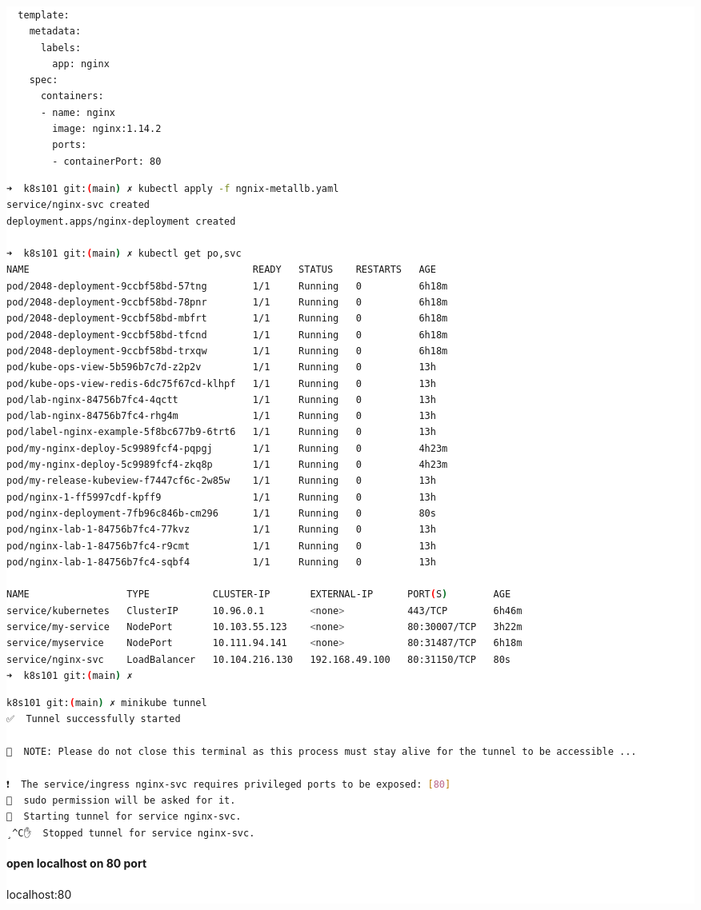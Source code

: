 ```sh
  template:
    metadata:
      labels:
        app: nginx
    spec:
      containers:
      - name: nginx
        image: nginx:1.14.2
        ports:
        - containerPort: 80

```

```sh
➜  k8s101 git:(main) ✗ kubectl apply -f ngnix-metallb.yaml 
service/nginx-svc created
deployment.apps/nginx-deployment created

➜  k8s101 git:(main) ✗ kubectl get po,svc  
NAME                                       READY   STATUS    RESTARTS   AGE
pod/2048-deployment-9ccbf58bd-57tng        1/1     Running   0          6h18m
pod/2048-deployment-9ccbf58bd-78pnr        1/1     Running   0          6h18m
pod/2048-deployment-9ccbf58bd-mbfrt        1/1     Running   0          6h18m
pod/2048-deployment-9ccbf58bd-tfcnd        1/1     Running   0          6h18m
pod/2048-deployment-9ccbf58bd-trxqw        1/1     Running   0          6h18m
pod/kube-ops-view-5b596b7c7d-z2p2v         1/1     Running   0          13h
pod/kube-ops-view-redis-6dc75f67cd-klhpf   1/1     Running   0          13h
pod/lab-nginx-84756b7fc4-4qctt             1/1     Running   0          13h
pod/lab-nginx-84756b7fc4-rhg4m             1/1     Running   0          13h
pod/label-nginx-example-5f8bc677b9-6trt6   1/1     Running   0          13h
pod/my-nginx-deploy-5c9989fcf4-pqpgj       1/1     Running   0          4h23m
pod/my-nginx-deploy-5c9989fcf4-zkq8p       1/1     Running   0          4h23m
pod/my-release-kubeview-f7447cf6c-2w85w    1/1     Running   0          13h
pod/nginx-1-ff5997cdf-kpff9                1/1     Running   0          13h
pod/nginx-deployment-7fb96c846b-cm296      1/1     Running   0          80s
pod/nginx-lab-1-84756b7fc4-77kvz           1/1     Running   0          13h
pod/nginx-lab-1-84756b7fc4-r9cmt           1/1     Running   0          13h
pod/nginx-lab-1-84756b7fc4-sqbf4           1/1     Running   0          13h

NAME                 TYPE           CLUSTER-IP       EXTERNAL-IP      PORT(S)        AGE
service/kubernetes   ClusterIP      10.96.0.1        <none>           443/TCP        6h46m
service/my-service   NodePort       10.103.55.123    <none>           80:30007/TCP   3h22m
service/myservice    NodePort       10.111.94.141    <none>           80:31487/TCP   6h18m
service/nginx-svc    LoadBalancer   10.104.216.130   192.168.49.100   80:31150/TCP   80s
➜  k8s101 git:(main) ✗ 
```
```sh
k8s101 git:(main) ✗ minikube tunnel
✅  Tunnel successfully started

📌  NOTE: Please do not close this terminal as this process must stay alive for the tunnel to be accessible ...

❗  The service/ingress nginx-svc requires privileged ports to be exposed: [80]
🔑  sudo permission will be asked for it.
🏃  Starting tunnel for service nginx-svc.
¸^C✋  Stopped tunnel for service nginx-svc.
```

#### open localhost on 80 port 

localhost:80 
